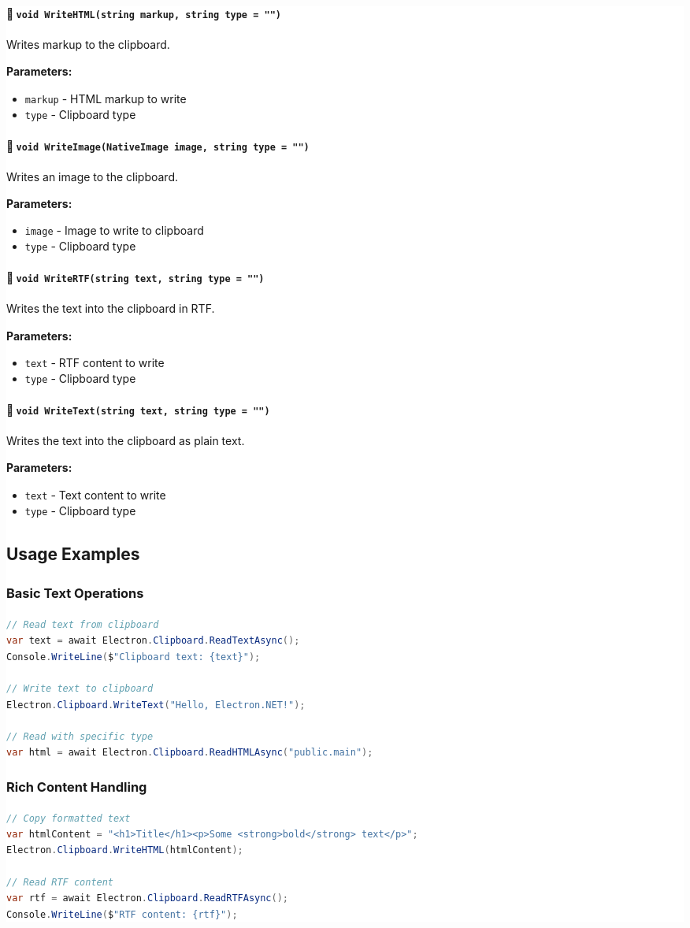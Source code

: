 #### 🧊 `void WriteHTML(string markup, string type = "")`
Writes markup to the clipboard.

**Parameters:**
- `markup` - HTML markup to write
- `type` - Clipboard type

#### 🧊 `void WriteImage(NativeImage image, string type = "")`
Writes an image to the clipboard.

**Parameters:**
- `image` - Image to write to clipboard
- `type` - Clipboard type

#### 🧊 `void WriteRTF(string text, string type = "")`
Writes the text into the clipboard in RTF.

**Parameters:**
- `text` - RTF content to write
- `type` - Clipboard type

#### 🧊 `void WriteText(string text, string type = "")`
Writes the text into the clipboard as plain text.

**Parameters:**
- `text` - Text content to write
- `type` - Clipboard type

## Usage Examples

### Basic Text Operations

```csharp
// Read text from clipboard
var text = await Electron.Clipboard.ReadTextAsync();
Console.WriteLine($"Clipboard text: {text}");

// Write text to clipboard
Electron.Clipboard.WriteText("Hello, Electron.NET!");

// Read with specific type
var html = await Electron.Clipboard.ReadHTMLAsync("public.main");
```

### Rich Content Handling

```csharp
// Copy formatted text
var htmlContent = "<h1>Title</h1><p>Some <strong>bold</strong> text</p>";
Electron.Clipboard.WriteHTML(htmlContent);

// Read RTF content
var rtf = await Electron.Clipboard.ReadRTFAsync();
Console.WriteLine($"RTF content: {rtf}");
```

